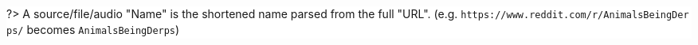 ?> A source/file/audio "Name" is the shortened name parsed from the full "URL". (e.g. `https://www.reddit.com/r/AnimalsBeingDerps/` becomes `AnimalsBeingDerps`)